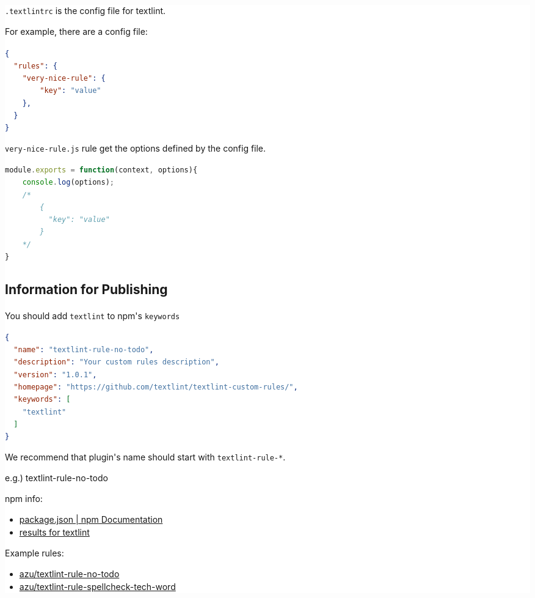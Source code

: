 `.textlintrc` is the config file for textlint.

For example, there are a config file:

```json
{
  "rules": {
    "very-nice-rule": {
        "key": "value"
    },
  }
}
```

`very-nice-rule.js` rule get the options defined by the config file.

```js
module.exports = function(context, options){
    console.log(options);
    /*
        {
          "key": "value"
        }
    */
}
```


## Information for Publishing

You should add `textlint` to npm's `keywords`

```json
{
  "name": "textlint-rule-no-todo",
  "description": "Your custom rules description",
  "version": "1.0.1",
  "homepage": "https://github.com/textlint/textlint-custom-rules/",
  "keywords": [
    "textlint"
  ]
}
```

We recommend that plugin's name should start with `textlint-rule-*`.

e.g.) textlint-rule-no-todo

npm info:

- [package.json | npm Documentation](https://docs.npmjs.com/files/package.json "package.json | npm Documentation")
- [results for textlint](https://www.npmjs.com/search?q=textlint "results for textlint")

Example rules:

- [azu/textlint-rule-no-todo](https://github.com/azu/textlint-rule-no-todo "azu/textlint-rule-no-todo")
- [azu/textlint-rule-spellcheck-tech-word](https://github.com/azu/textlint-rule-spellcheck-tech-word "azu/textlint-rule-spellcheck-tech-word")
